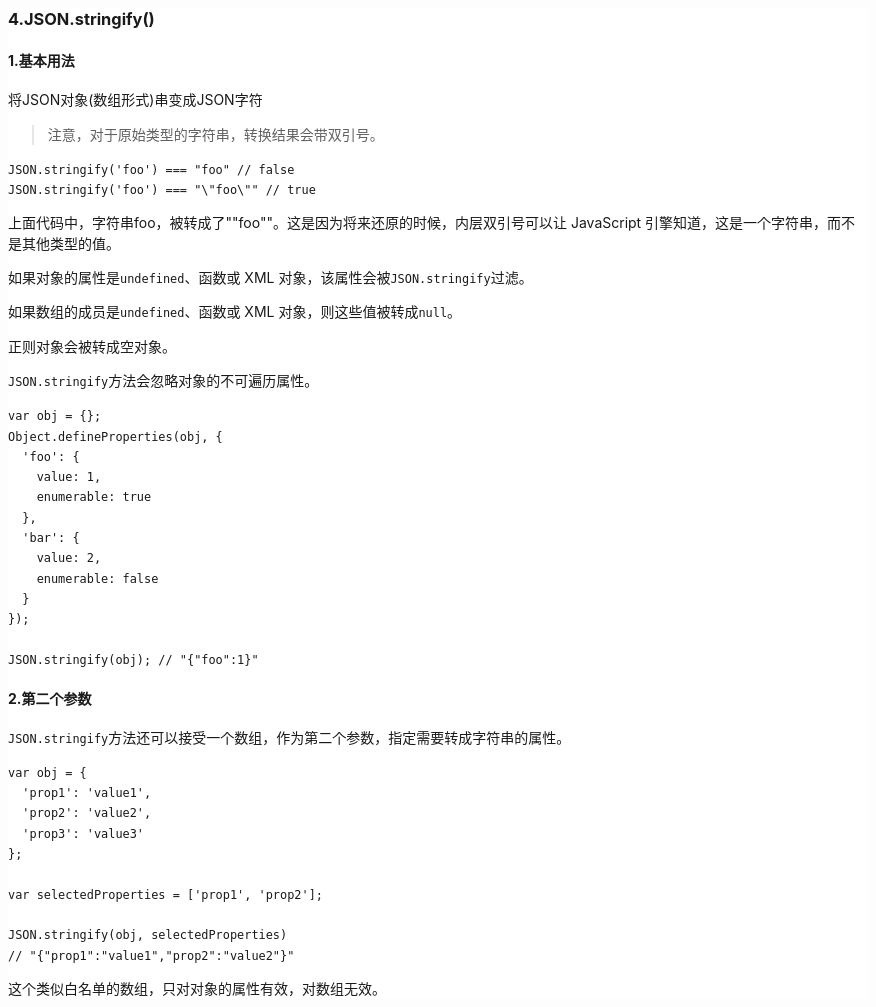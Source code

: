 ### 4.JSON.stringify()

#### 1.基本用法

将JSON对象(数组形式)串变成JSON字符

> 注意，对于原始类型的字符串，转换结果会带双引号。

```
JSON.stringify('foo') === "foo" // false
JSON.stringify('foo') === "\"foo\"" // true
```

上面代码中，字符串foo，被转成了"\"foo"\"。这是因为将来还原的时候，内层双引号可以让 JavaScript 引擎知道，这是一个字符串，而不是其他类型的值。

如果对象的属性是`undefined`、函数或 XML 对象，该属性会被`JSON.stringify`过滤。

如果数组的成员是`undefined`、函数或 XML 对象，则这些值被转成`null`。

正则对象会被转成空对象。

`JSON.stringify`方法会忽略对象的不可遍历属性。

```
var obj = {};
Object.defineProperties(obj, {
  'foo': {
    value: 1,
    enumerable: true
  },
  'bar': {
    value: 2,
    enumerable: false
  }
});

JSON.stringify(obj); // "{"foo":1}"
```

#### 2.第二个参数

`JSON.stringify`方法还可以接受一个数组，作为第二个参数，指定需要转成字符串的属性。

```
var obj = {
  'prop1': 'value1',
  'prop2': 'value2',
  'prop3': 'value3'
};

var selectedProperties = ['prop1', 'prop2'];

JSON.stringify(obj, selectedProperties)
// "{"prop1":"value1","prop2":"value2"}"
```

这个类似白名单的数组，只对对象的属性有效，对数组无效。
